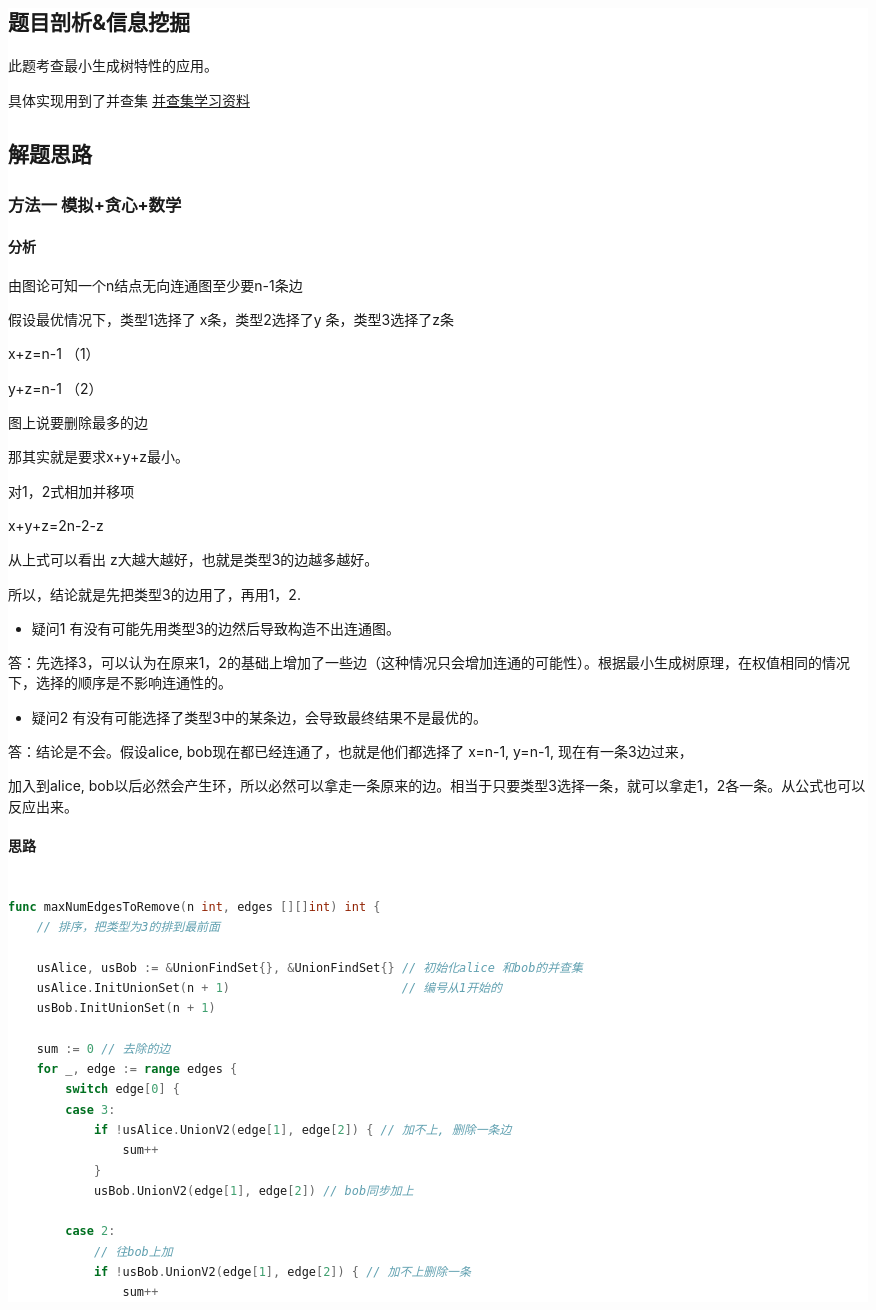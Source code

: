 



## 题目剖析&信息挖掘

此题考查最小生成树特性的应用。

具体实现用到了并查集 [并查集学习资料](https://mp.weixin.qq.com/s/AYlPcXCZZVETnchp_Su_5A)

## 解题思路

### 方法一 模拟+贪心+数学

#### 分析

由图论可知一个n结点无向连通图至少要n-1条边

假设最优情况下，类型1选择了 x条，类型2选择了y 条，类型3选择了z条

x+z=n-1 （1）

y+z=n-1 （2）

图上说要删除最多的边

那其实就是要求x+y+z最小。

对1，2式相加并移项

x+y+z=2n-2-z

从上式可以看出 z大越大越好，也就是类型3的边越多越好。

所以，结论就是先把类型3的边用了，再用1，2.



- 疑问1 有没有可能先用类型3的边然后导致构造不出连通图。

答：先选择3，可以认为在原来1，2的基础上增加了一些边（这种情况只会增加连通的可能性）。根据最小生成树原理，在权值相同的情况下，选择的顺序是不影响连通性的。

- 疑问2 有没有可能选择了类型3中的某条边，会导致最终结果不是最优的。

答：结论是不会。假设alice, bob现在都已经连通了，也就是他们都选择了 x=n-1, y=n-1, 现在有一条3边过来，

加入到alice, bob以后必然会产生环，所以必然可以拿走一条原来的边。相当于只要类型3选择一条，就可以拿走1，2各一条。从公式也可以反应出来。



#### 思路

~~~go

func maxNumEdgesToRemove(n int, edges [][]int) int {
	// 排序，把类型为3的排到最前面

	usAlice, usBob := &UnionFindSet{}, &UnionFindSet{} // 初始化alice 和bob的并查集
	usAlice.InitUnionSet(n + 1)                        // 编号从1开始的
	usBob.InitUnionSet(n + 1)

	sum := 0 // 去除的边
	for _, edge := range edges {
		switch edge[0] {
		case 3:
			if !usAlice.UnionV2(edge[1], edge[2]) { // 加不上, 删除一条边
				sum++
			}
			usBob.UnionV2(edge[1], edge[2]) // bob同步加上

		case 2:
			// 往bob上加
			if !usBob.UnionV2(edge[1], edge[2]) { // 加不上删除一条
				sum++
~~~
